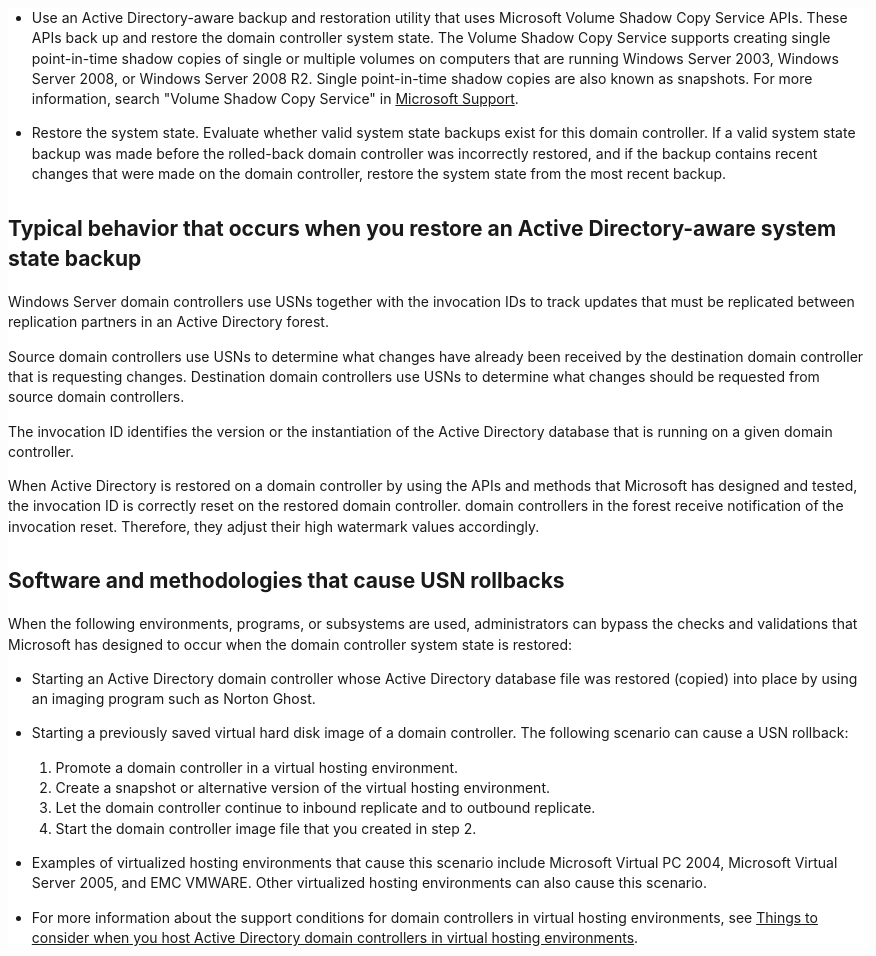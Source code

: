 - Use an Active Directory-aware backup and restoration utility that uses Microsoft Volume Shadow Copy Service APIs. These APIs back up and restore the domain controller system state. The Volume Shadow Copy Service supports creating single point-in-time shadow copies of single or multiple volumes on computers that are running Windows Server 2003, Windows Server 2008, or Windows Server 2008 R2. Single point-in-time shadow copies are also known as snapshots. For more information, search "Volume Shadow Copy Service" in [Microsoft Support](https://support.microsoft.com/).

- Restore the system state. Evaluate whether valid system state backups exist for this domain controller. If a valid system state backup was made before the rolled-back domain controller was incorrectly restored, and if the backup contains recent changes that were made on the domain controller, restore the system state from the most recent backup.

## Typical behavior that occurs when you restore an Active Directory-aware system state backup

Windows Server domain controllers use USNs together with the invocation IDs to track updates that must be replicated between replication partners in an Active Directory forest.

Source domain controllers use USNs to determine what changes have already been received by the destination domain controller that is requesting changes. Destination domain controllers use USNs to determine what changes should be requested from source domain controllers.

The invocation ID identifies the version or the instantiation of the Active Directory database that is running on a given domain controller.

When Active Directory is restored on a domain controller by using the APIs and methods that Microsoft has designed and tested, the invocation ID is correctly reset on the restored domain controller. domain controllers in the forest receive notification of the invocation reset. Therefore, they adjust their high watermark values accordingly.

## Software and methodologies that cause USN rollbacks

When the following environments, programs, or subsystems are used, administrators can bypass the checks and validations that Microsoft has designed to occur when the domain controller system state is restored:

- Starting an Active Directory domain controller whose Active Directory database file was restored (copied) into place by using an imaging program such as Norton Ghost.

- Starting a previously saved virtual hard disk image of a domain controller. The following scenario can cause a USN rollback:

  1. Promote a domain controller in a virtual hosting environment.
  2. Create a snapshot or alternative version of the virtual hosting environment.
  3. Let the domain controller continue to inbound replicate and to outbound replicate.
  4. Start the domain controller image file that you created in step 2.

- Examples of virtualized hosting environments that cause this scenario include Microsoft Virtual PC 2004, Microsoft Virtual Server 2005, and EMC VMWARE. Other virtualized hosting environments can also cause this scenario.

- For more information about the support conditions for domain controllers in virtual hosting environments, see [Things to consider when you host Active Directory domain controllers in virtual hosting environments](ad-dc-in-virtual-hosting-environment.md).
